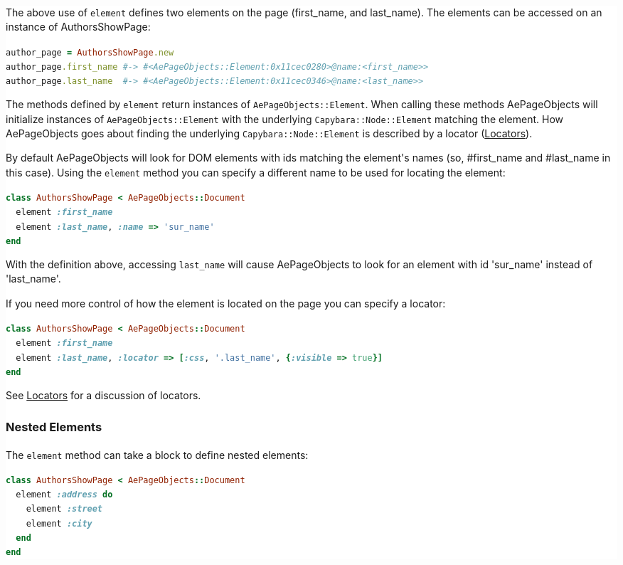 The above use of `element` defines two elements on the page (first_name, and last_name). The elements can be accessed
on an instance of AuthorsShowPage:

```ruby
author_page = AuthorsShowPage.new
author_page.first_name #-> #<AePageObjects::Element:0x11cec0280>@name:<first_name>>
author_page.last_name  #-> #<AePageObjects::Element:0x11cec0346>@name:<last_name>>
```

The methods defined by `element` return instances of `AePageObjects::Element`. When calling these methods AePageObjects
will initialize instances of `AePageObjects::Element` with the underlying `Capybara::Node::Element` matching the element.
How AePageObjects goes about finding the underlying `Capybara::Node::Element` is described by a locator ([Locators](#locators)).

By default AePageObjects will look for DOM elements with ids matching the element's names (so, #first_name and #last_name in
this case). Using the `element` method you can specify a different name to be used for locating the element:

```ruby
class AuthorsShowPage < AePageObjects::Document
  element :first_name
  element :last_name, :name => 'sur_name'
end
```

With the definition above, accessing `last_name` will cause AePageObjects to look for an element with id 'sur_name' instead
of 'last_name'.

If you need more control of how the element is located on the page you can specify a locator:

```ruby
class AuthorsShowPage < AePageObjects::Document
  element :first_name
  element :last_name, :locator => [:css, '.last_name', {:visible => true}]
end
```

See [Locators](#locators) for a discussion of locators.


### Nested Elements

The `element` method can take a block to define nested elements:

```ruby
class AuthorsShowPage < AePageObjects::Document
  element :address do
    element :street
    element :city
  end
end
```
